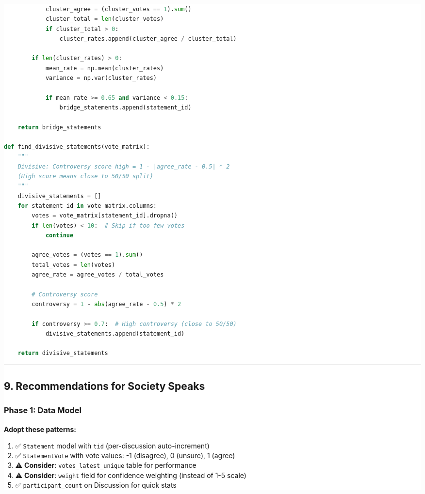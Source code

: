 ```python
            cluster_agree = (cluster_votes == 1).sum()
            cluster_total = len(cluster_votes)
            if cluster_total > 0:
                cluster_rates.append(cluster_agree / cluster_total)
        
        if len(cluster_rates) > 0:
            mean_rate = np.mean(cluster_rates)
            variance = np.var(cluster_rates)
            
            if mean_rate >= 0.65 and variance < 0.15:
                bridge_statements.append(statement_id)
    
    return bridge_statements

def find_divisive_statements(vote_matrix):
    """
    Divisive: Controversy score high = 1 - |agree_rate - 0.5| * 2
    (High score means close to 50/50 split)
    """
    divisive_statements = []
    for statement_id in vote_matrix.columns:
        votes = vote_matrix[statement_id].dropna()
        if len(votes) < 10:  # Skip if too few votes
            continue
        
        agree_votes = (votes == 1).sum()
        total_votes = len(votes)
        agree_rate = agree_votes / total_votes
        
        # Controversy score
        controversy = 1 - abs(agree_rate - 0.5) * 2
        
        if controversy >= 0.7:  # High controversy (close to 50/50)
            divisive_statements.append(statement_id)
    
    return divisive_statements
```

---

## 9. Recommendations for Society Speaks

### Phase 1: Data Model

**Adopt these patterns:**
1. ✅ `Statement` model with `tid` (per-discussion auto-increment)
2. ✅ `StatementVote` with vote values: -1 (disagree), 0 (unsure), 1 (agree)
3. ⚠️ **Consider**: `votes_latest_unique` table for performance
4. ⚠️ **Consider**: `weight` field for confidence weighting (instead of 1-5 scale)
5. ✅ `participant_count` on Discussion for quick stats
